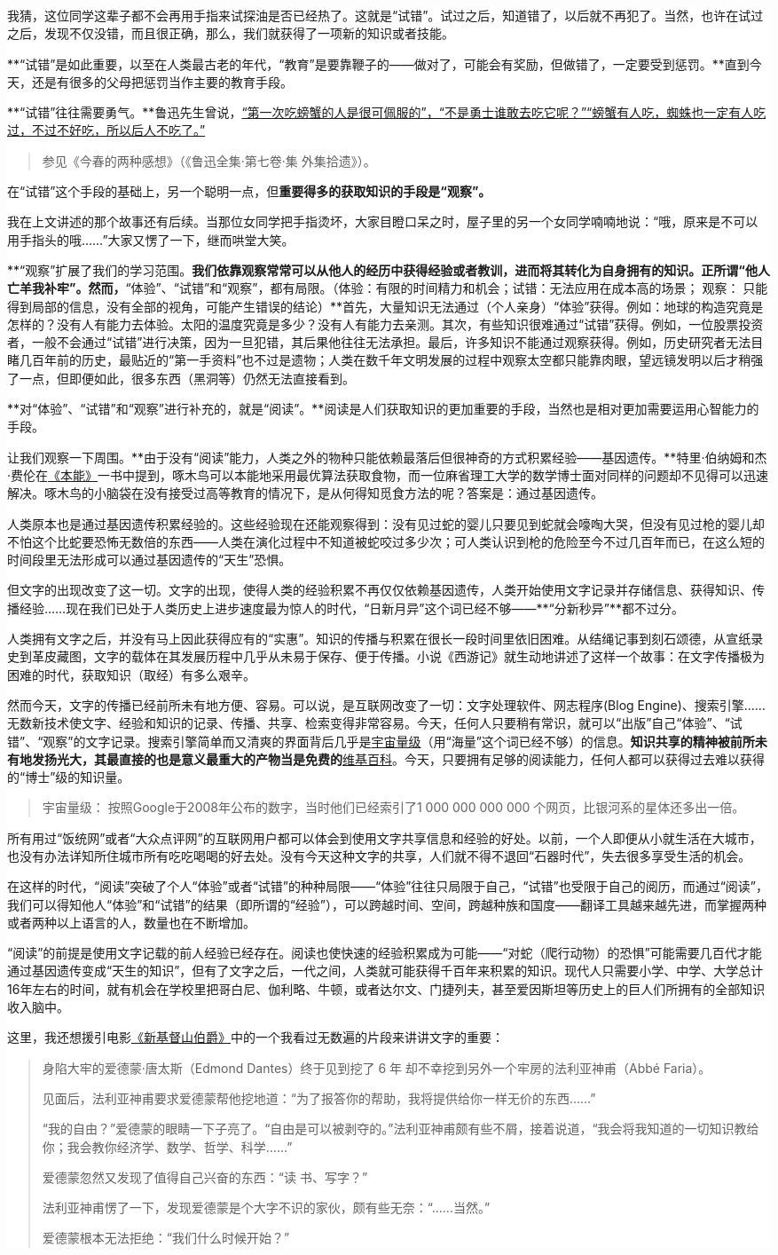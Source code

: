 我猜，这位同学这辈子都不会再用手指来试探油是否已经热了。这就是“试错”。试过之后，知道错了，以后就不再犯了。当然，也许在试过之后，发现不仅没错，而且很正确，那么，我们就获得了一项新的知识或者技能。

**“试错”是如此重要，以至在人类最古老的年代，“教育”是要靠鞭子的——做对了，可能会有奖励，但做错了，一定要受到惩罚。**直到今天，还是有很多的父母把惩罚当作主要的教育手段。

**“试错”往往需要勇气。**鲁迅先生曾说，<u>“第一次吃螃蟹的人是很可佩服的”，“不是勇士谁敢去吃它呢？”“螃蟹有人吃，蜘蛛也一定有人吃过，不过不好吃，所以后人不吃了。”</u>

 > 参见《今春的两种感想》（《鲁迅全集·第七卷·集 外集拾遗》）。

在“试错”这个手段的基础上，另一个聪明一点，但**重要得多的获取知识的手段是“观察”。**

我在上文讲述的那个故事还有后续。当那位女同学把手指烫坏，大家目瞪口呆之时，屋子里的另一个女同学喃喃地说：“哦，原来是不可以用手指头的哦……”大家又愣了一下，继而哄堂大笑。

**“观察”扩展了我们的学习范围。**我们依靠观察常常可以从他人的经历中获得经验或者教训，进而将其转化为自身拥有的知识。正所谓“他人亡羊我补牢”。然而，**“体验”、“试错”和“观察”，都有局限。（体验：有限的时间精力和机会；试错：无法应用在成本高的场景； 观察： 只能得到局部的信息，没有全部的视角，可能产生错误的结论）**首先，大量知识无法通过（个人亲身）“体验”获得。例如：地球的构造究竟是怎样的？没有人有能力去体验。太阳的温度究竟是多少？没有人有能力去亲测。其次，有些知识很难通过“试错”获得。例如，一位股票投资者，一般不会通过“试错”进行决策，因为一旦犯错，其后果他往往无法承担。最后，许多知识不能通过观察获得。例如，历史研究者无法目睹几百年前的历史，最贴近的“第一手资料”也不过是遗物；人类在数千年文明发展的过程中观察太空都只能靠肉眼，望远镜发明以后才稍强了一点，但即便如此，很多东西（黑洞等）仍然无法直接看到。

**对“体验”、“试错”和“观察”进行补充的，就是“阅读”。**阅读是人们获取知识的更加重要的手段，当然也是相对更加需要运用心智能力的手段。

让我们观察一下周围。**由于没有“阅读”能力，人类之外的物种只能依赖最落后但很神奇的方式积累经验——基因遗传。**特里·伯纳姆和杰·费伦在[《本能》](http://goo.gl/rL7I4)一书中提到，啄木鸟可以本能地采用最优算法获取食物，而一位麻省理工大学的数学博士面对同样的问题却不见得可以迅速解决。啄木鸟的小脑袋在没有接受过高等教育的情况下，是从何得知觅食方法的呢？答案是：通过基因遗传。

人类原本也是通过基因遗传积累经验的。这些经验现在还能观察得到：没有见过蛇的婴儿只要见到蛇就会嚎啕大哭，但没有见过枪的婴儿却不怕这个比蛇要恐怖无数倍的东西——人类在演化过程中不知道被蛇咬过多少次；可人类认识到枪的危险至今不过几百年而已，在这么短的时间段里无法形成可以通过基因遗传的“天生”恐惧。

但文字的出现改变了这一切。文字的出现，使得人类的经验积累不再仅仅依赖基因遗传，人类开始使用文字记录并存储信息、获得知识、传播经验……现在我们已处于人类历史上进步速度最为惊人的时代，“日新月异”这个词已经不够——**“分新秒异”**都不过分。

人类拥有文字之后，并没有马上因此获得应有的“实惠”。知识的传播与积累在很长一段时间里依旧困难。从结绳记事到刻石颂德，从宣纸录史到革皮藏图，文字的载体在其发展历程中几乎从未易于保存、便于传播。小说《西游记》就生动地讲述了这样一个故事：在文字传播极为困难的时代，获取知识（取经）有多么艰辛。

然而今天，文字的传播已经前所未有地方便、容易。可以说，是互联网改变了一切：文字处理软件、网志程序(Blog Engine)、搜索引擎……无数新技术使文字、经验和知识的记录、传播、共享、检索变得非常容易。今天，任何人只要稍有常识，就可以“出版”自己“体验”、“试错”、“观察”的文字记录。搜索引擎简单而又清爽的界面背后几乎是[宇宙量级](http://goo.gl/RtmG)（用“海量”这个词已经不够）的信息。**知识共享的精神被前所未有地发扬光大，其最直接的也是意义最重大的产物当是免费的**[维基百科](http://goo.gl/sBwdN)。今天，只要拥有足够的阅读能力，任何人都可以获得过去难以获得的“博士”级的知识量。

> 宇宙量级：
按照Google于2008年公布的数字，当时他们已经索引了1 000 000 000 000 个网页，比银河系的星体还多出一倍。

所有用过“饭统网”或者“大众点评网”的互联网用户都可以体会到使用文字共享信息和经验的好处。以前，一个人即便从小就生活在大城市，也没有办法详知所住城市所有吃吃喝喝的好去处。没有今天这种文字的共享，人们就不得不退回“石器时代”，失去很多享受生活的机会。

在这样的时代，“阅读”突破了个人“体验”或者“试错”的种种局限——“体验”往往只局限于自己，“试错”也受限于自己的阅历，而通过“阅读”，我们可以得知他人“体验”和“试错”的结果（即所谓的“经验”），可以跨越时间、空间，跨越种族和国度——翻译工具越来越先进，而掌握两种或者两种以上语言的人，数量也在不断增加。

“阅读”的前提是使用文字记载的前人经验已经存在。阅读也使快速的经验积累成为可能——“对蛇（爬行动物）的恐惧”可能需要几百代才能通过基因遗传变成“天生的知识”，但有了文字之后，一代之间，人类就可能获得千百年来积累的知识。现代人只需要小学、中学、大学总计16年左右的时间，就有机会在学校里把哥白尼、伽利略、牛顿，或者达尔文、门捷列夫，甚至爱因斯坦等历史上的巨人们所拥有的全部知识收入脑中。


这里，我还想援引电影[《新基督山伯爵》](http://goo.gl/LWwi5)中的一个我看过无数遍的片段来讲讲文字的重要：

> 身陷大牢的爱德蒙·唐太斯（Edmond Dantes）终于见到挖了 6 年 却不幸挖到另外一个牢房的法利亚神甫（Abbé Faria）。
>
> 见面后，法利亚神甫要求爱德蒙帮他挖地道：“为了报答你的帮助，我将提供给你一样无价的东西……”
>
> “我的自由？”爱德蒙的眼睛一下子亮了。“自由是可以被剥夺的。”法利亚神甫颇有些不屑，接着说道，“我会将我知道的一切知识教给你；我会教你经济学、数学、哲学、科学……”
>
> 爱德蒙忽然又发现了值得自己兴奋的东西：“读 书、写字？”
>
> 法利亚神甫愣了一下，发现爱德蒙是个大字不识的家伙，颇有些无奈：“……当然。”
>
> 爱德蒙根本无法拒绝：“我们什么时候开始？”
